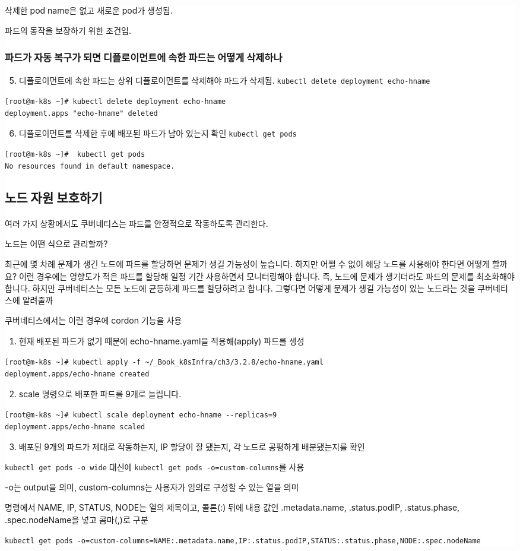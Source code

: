 삭제한 pod name은 없고 새로운 pod가 생성됨.  

파드의 동작을 보장하기 위한 조건임.


### 파드가 자동 복구가 되면 디플로이먼트에 속한 파드는 어떻게 삭제하나

5. 디플로이먼트에 속한 파드는 상위 디플로이먼트를 삭제해야 파드가 삭제됨.
`kubectl delete deployment echo-hname`

```
[root@m-k8s ~]# kubectl delete deployment echo-hname
deployment.apps "echo-hname" deleted
```

6. 디플로이먼트를 삭제한 후에 배포된 파드가 남아 있는지 확인
`kubectl get pods`
```
[root@m-k8s ~]#  kubectl get pods
No resources found in default namespace.
```

## 노드 자원 보호하기

여러 가지 상황에서도 쿠버네티스는 파드를 안정적으로 작동하도록 관리한다.

노드는 어떤 식으로 관리할까?


최근에 몇 차례 문제가 생긴 노드에 파드를 할당하면 문제가 생길 가능성이 높습니다. 하지만 어쩔 수 없이 해당 노드를 사용해야 한다면 어떻게 할까요? 이런 경우에는 영향도가 적은 파드를 할당해 일정 기간 사용하면서 모니터링해야 합니다. 즉, 노드에 문제가 생기더라도 파드의 문제를 최소화해야 합니다. 하지만 쿠버네티스는 모든 노드에 균등하게 파드를 할당하려고 합니다. 그렇다면 어떻게 문제가 생길 가능성이 있는 노드라는 것을 쿠버네티스에 알려줄까


쿠버네티스에서는 이런 경우에 cordon 기능을 사용

1. 현재 배포된 파드가 없기 때문에 echo-hname.yaml을 적용해(apply) 파드를 생성

```
[root@m-k8s ~]# kubectl apply -f ~/_Book_k8sInfra/ch3/3.2.8/echo-hname.yaml
deployment.apps/echo-hname created
```

2. scale 명령으로 배포한 파드를 9개로 늘립니다.

```
[root@m-k8s ~]# kubectl scale deployment echo-hname --replicas=9
deployment.apps/echo-hname scaled
```

3. 배포된 9개의 파드가 제대로 작동하는지, IP 할당이 잘 됐는지, 각 노드로 공평하게 배분됐는지를 확인

`kubectl get pods -o wide` 대신에 `kubectl get pods -o=custom-columns`를 사용

-o는 output을 의미, custom-columns는 사용자가 임의로 구성할 수 있는 열을 의미


명령에서 NAME, IP, STATUS, NODE는 열의 제목이고, 콜론(:) 뒤에 내용 값인 .metadata.name, .status.podIP, .status.phase, .spec.nodeName을 넣고 콤마(,)로 구분


`kubectl get pods -o=custom-columns=NAME:.metadata.name,IP:.status.podIP,STATUS:.status.phase,NODE:.spec.nodeName`
